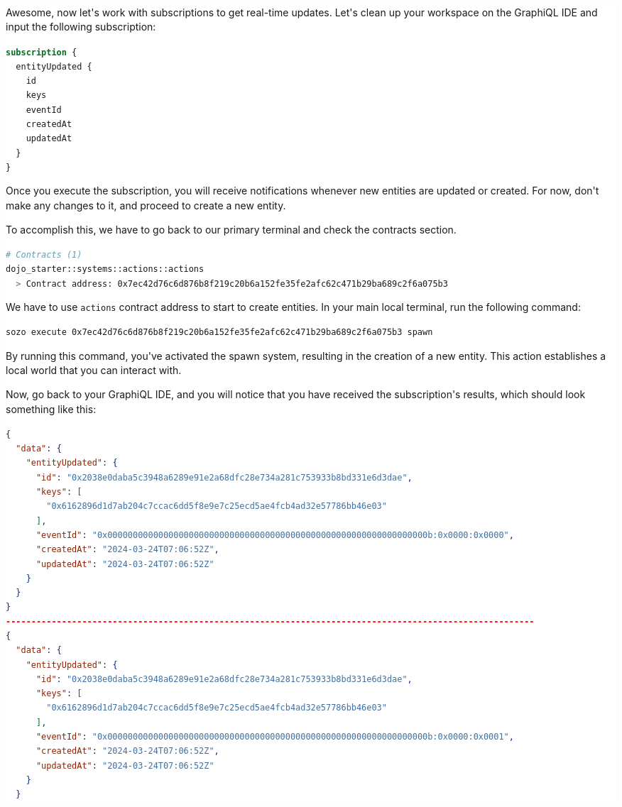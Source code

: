 Awesome, now let's work with subscriptions to get real-time updates. Let's clean up your workspace on the GraphiQL IDE and input the following subscription:

```graphql
subscription {
  entityUpdated {
    id
    keys
    eventId
    createdAt
    updatedAt
  }
}
```

Once you execute the subscription, you will receive notifications whenever new entities are updated or created. For now, don't make any changes to it, and proceed to create a new entity.

To accomplish this, we have to go back to our primary terminal and check the contracts section.

```bash
# Contracts (1)
dojo_starter::systems::actions::actions
  > Contract address: 0x7ec42d76c6d876b8f219c20b6a152fe35fe2afc62c471b29ba689c2f6a075b3
```

We have to use `actions` contract address to start to create entities. In your main local terminal, run the following command:

```bash
sozo execute 0x7ec42d76c6d876b8f219c20b6a152fe35fe2afc62c471b29ba689c2f6a075b3 spawn
```

By running this command, you've activated the spawn system, resulting in the creation of a new entity. This action establishes a local world that you can interact with.

Now, go back to your GraphiQL IDE, and you will notice that you have received the subscription's results, which should look something like this:

```json
{
  "data": {
    "entityUpdated": {
      "id": "0x2038e0daba5c3948a6289e91e2a68dfc28e734a281c753933b8bd331e6d3dae",
      "keys": [
        "0x6162896d1d7ab204c7ccac6dd5f8e9e7c25ecd5ae4fcb4ad32e57786bb46e03"
      ],
      "eventId": "0x000000000000000000000000000000000000000000000000000000000000000b:0x0000:0x0000",
      "createdAt": "2024-03-24T07:06:52Z",
      "updatedAt": "2024-03-24T07:06:52Z"
    }
  }
}
--------------------------------------------------------------------------------------------------------
{
  "data": {
    "entityUpdated": {
      "id": "0x2038e0daba5c3948a6289e91e2a68dfc28e734a281c753933b8bd331e6d3dae",
      "keys": [
        "0x6162896d1d7ab204c7ccac6dd5f8e9e7c25ecd5ae4fcb4ad32e57786bb46e03"
      ],
      "eventId": "0x000000000000000000000000000000000000000000000000000000000000000b:0x0000:0x0001",
      "createdAt": "2024-03-24T07:06:52Z",
      "updatedAt": "2024-03-24T07:06:52Z"
    }
  }
```